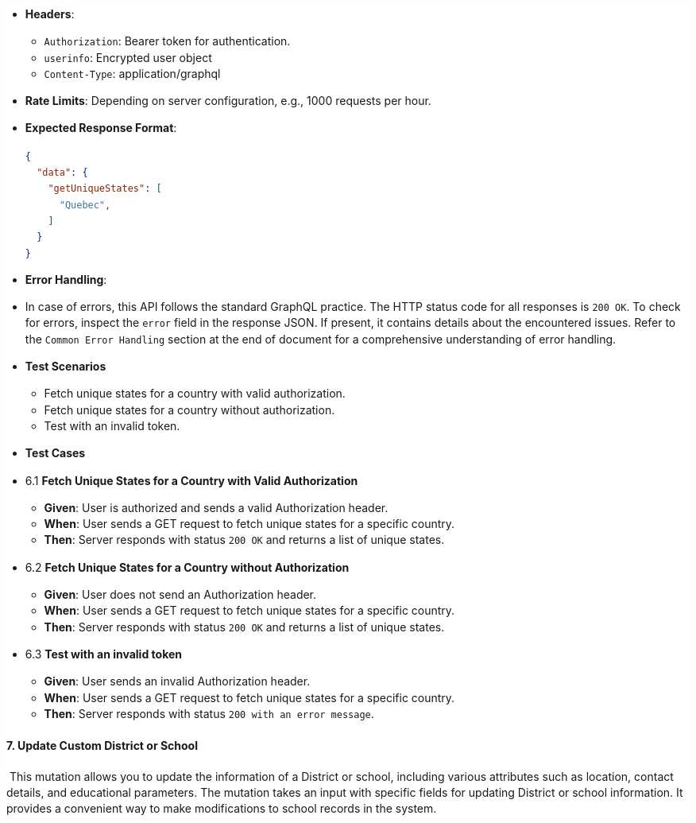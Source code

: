 - **Headers**:

  - `Authorization`: Bearer token for authentication.
  - `userinfo`: Encrypted user object
  - `Content-Type`: application/graphql

- **Rate Limits**: Depending on server configuration, e.g., 1000 requests per hour.

- **Expected Response Format**:

  ```json
  {
    "data": {
      "getUniqueStates": [
        "Quebec",
      ]
    }
  }
  ```

- **Error Handling**:
- In case of errors, this API follows the standard GraphQL practice. The HTTP status code for all responses is `200 OK`. To check for errors, inspect the `error` field in the response JSON. If present, it contains details about the encountered issues. Refer to the `Common Error Handling` section at the end of document for a comprehensive understanding of error handling.

- **Test Scenarios**

  - Fetch unique states for a country with valid authorization.
  - Fetch unique states for a country without authorization.
  - Test with an invalid token.

- **Test Cases**

- 6.1 **Fetch Unique States for a Country with Valid Authorization**

  - **Given**: User is authorized and sends a valid Authorization header.
  - **When**: User sends a GET request to fetch unique states for a specific country.
  - **Then**: Server responds with status `200 OK` and returns a list of unique states.

- 6.2 **Fetch Unique States for a Country without Authorization**

  - **Given**: User does not send an Authorization header.
  - **When**: User sends a GET request to fetch unique states for a specific country.
  - **Then**: Server responds with status `200 OK` and returns a list of unique states.

- 6.3 **Test with an invalid token**
  - **Given**: User sends an invalid Authorization header.
  - **When**: User sends a GET request to fetch unique states for a specific country.
  - **Then**: Server responds with status `200 with an error message`.

#### 7. Update Custom District or School

​
This mutation allows you to update the information of a District or school, including various attributes such as location, contact details, and educational parameters. The mutation takes an input with specific fields for updating District or school information. It provides a convenient way to make modifications to school records in the system.
